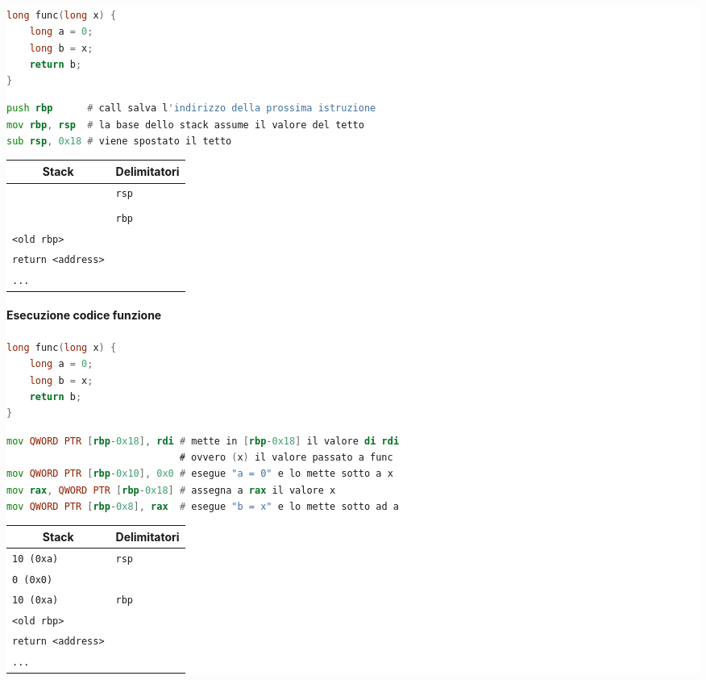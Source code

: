 ```c
long func(long x) {
	long a = 0;
	long b = x;
	return b;
}
```
```asm
push rbp      # call salva l'indirizzo della prossima istruzione
mov rbp, rsp  # la base dello stack assume il valore del tetto
sub rsp, 0x18 # viene spostato il tetto
```

| **Stack**          | **Delimitatori** |
| ------------------ | ---------------- |
|                    | `rsp`            |
|                    |                  |
|                    | `rbp`            |
| `<old rbp>`        |                  |
| `return <address>` |                  |
| `...`              |                  |

#### Esecuzione codice funzione
```c
long func(long x) {
	long a = 0;
	long b = x;
	return b;
}
```
```asm
mov QWORD PTR [rbp-0x18], rdi # mette in [rbp-0x18] il valore di rdi
							  # ovvero (x) il valore passato a func
mov QWORD PTR [rbp-0x10], 0x0 # esegue "a = 0" e lo mette sotto a x
mov rax, QWORD PTR [rbp-0x18] # assegna a rax il valore x
mov QWORD PTR [rbp-0x8], rax  # esegue "b = x" e lo mette sotto ad a
```

| **Stack**          | **Delimitatori** |
| ------------------ | ---------------- |
| `10 (0xa)`         | `rsp`            |
| `0 (0x0)`          |                  |
| `10 (0xa)`         | `rbp`            |
| `<old rbp>`        |                  |
| `return <address>` |                  |
| `...`              |                  |
